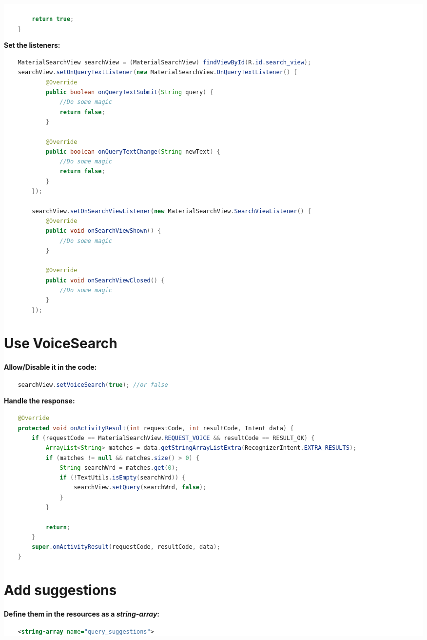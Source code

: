 ```java

        return true;
    }
```
**Set the listeners:**
```java
	MaterialSearchView searchView = (MaterialSearchView) findViewById(R.id.search_view);
	searchView.setOnQueryTextListener(new MaterialSearchView.OnQueryTextListener() {
            @Override
            public boolean onQueryTextSubmit(String query) {
                //Do some magic
                return false;
            }

            @Override
            public boolean onQueryTextChange(String newText) {
                //Do some magic
                return false;
            }
        });
        
        searchView.setOnSearchViewListener(new MaterialSearchView.SearchViewListener() {
            @Override
            public void onSearchViewShown() {
                //Do some magic
            }

            @Override
            public void onSearchViewClosed() {
                //Do some magic
            }
        });
```
# Use VoiceSearch
**Allow/Disable it in the code:**
```java
	searchView.setVoiceSearch(true); //or false
```
**Handle the response:**
```java
    @Override
    protected void onActivityResult(int requestCode, int resultCode, Intent data) {
        if (requestCode == MaterialSearchView.REQUEST_VOICE && resultCode == RESULT_OK) {
            ArrayList<String> matches = data.getStringArrayListExtra(RecognizerIntent.EXTRA_RESULTS);
            if (matches != null && matches.size() > 0) {
                String searchWrd = matches.get(0);
                if (!TextUtils.isEmpty(searchWrd)) {
                    searchView.setQuery(searchWrd, false);
                }
            }

            return;
        }
        super.onActivityResult(requestCode, resultCode, data);
    }
```
# Add suggestions
**Define them in the resources as a *string-array*:**
```xml
    <string-array name="query_suggestions">
```